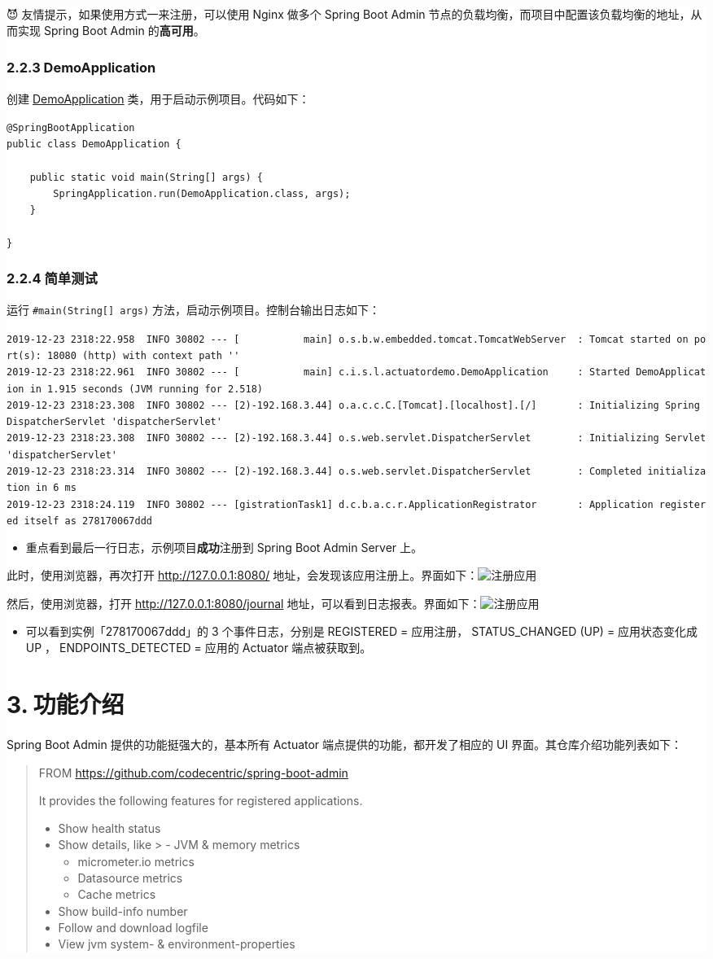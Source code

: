 😈 友情提示，如果使用方式一来注册，可以使用 Nginx 做多个 Spring Boot Admin 节点的负载均衡，而项目中配置该负载均衡的地址，从而实现 Spring Boot Admin 的**高可用**。

### 2.2.3 DemoApplication

创建 [DemoApplication](https://github.com/YunaiV/SpringBoot-Labs/blob/master/lab-35/lab-35-admin-01-demo-application/src/main/java/cn/iocoder/springboot/lab35/demo/DemoApplication.java) 类，用于启动示例项目。代码如下：

```
@SpringBootApplication
public class DemoApplication {

    public static void main(String[] args) {
        SpringApplication.run(DemoApplication.class, args);
    }

}
```

### 2.2.4 简单测试

运行 `#main(String[] args)` 方法，启动示例项目。控制台输出日志如下：

```
2019-12-23 2318:22.958  INFO 30802 --- [           main] o.s.b.w.embedded.tomcat.TomcatWebServer  : Tomcat started on port(s): 18080 (http) with context path ''
2019-12-23 2318:22.961  INFO 30802 --- [           main] c.i.s.l.actuatordemo.DemoApplication     : Started DemoApplication in 1.915 seconds (JVM running for 2.518)
2019-12-23 2318:23.308  INFO 30802 --- [2)-192.168.3.44] o.a.c.c.C.[Tomcat].[localhost].[/]       : Initializing Spring DispatcherServlet 'dispatcherServlet'
2019-12-23 2318:23.308  INFO 30802 --- [2)-192.168.3.44] o.s.web.servlet.DispatcherServlet        : Initializing Servlet 'dispatcherServlet'
2019-12-23 2318:23.314  INFO 30802 --- [2)-192.168.3.44] o.s.web.servlet.DispatcherServlet        : Completed initialization in 6 ms
2019-12-23 2318:24.119  INFO 30802 --- [gistrationTask1] d.c.b.a.c.r.ApplicationRegistrator       : Application registered itself as 278170067ddd
```

- 重点看到最后一行日志，示例项目**成功**注册到 Spring Boot Admin Server 上。

此时，使用浏览器，再次打开 <http://127.0.0.1:8080/> 地址，会发现该应用注册上。界面如下：![注册应用](https://static.iocoder.cn/images/Spring-Boot/2020-02-04/02.png)

然后，使用浏览器，打开 <http://127.0.0.1:8080/journal> 地址，可以看到日志报表。界面如下：![注册应用](https://static.iocoder.cn/images/Spring-Boot/2020-02-04/03.png)

- 可以看到实例「278170067ddd」的 3 个事件日志，分别是 REGISTERED = 应用注册， STATUS_CHANGED (UP) = 应用状态变化成 UP ， ENDPOINTS_DETECTED = 应用的 Actuator 端点被获取到。

# 3. 功能介绍

Spring Boot Admin 提供的功能挺强大的，基本所有 Actuator 端点提供的功能，都开发了相应的 UI 界面。其仓库介绍功能列表如下：

> FROM <https://github.com/codecentric/spring-boot-admin>
>
> It provides the following features for registered applications.
>
> - Show health status
> - Show details, like
    >   - JVM & memory metrics
>   - micrometer.io metrics
>   - Datasource metrics
>   - Cache metrics
> - Show build-info number
> - Follow and download logfile
> - View jvm system- & environment-properties
